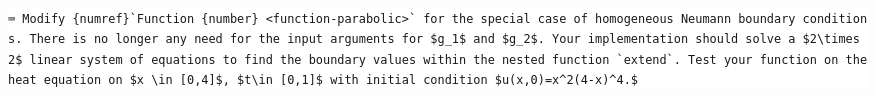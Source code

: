 ``````{exercise}
⌨ Modify {numref}`Function {number} <function-parabolic>` for the special case of homogeneous Neumann boundary conditions. There is no longer any need for the input arguments for $g_1$ and $g_2$. Your implementation should solve a $2\times 2$ linear system of equations to find the boundary values within the nested function `extend`. Test your function on the heat equation on $x \in [0,4]$, $t\in [0,1]$ with initial condition $u(x,0)=x^2(4-x)^4.$ 
``````


[^multidisp]: An important advanced feature of Julia is *multiple dispatch*, which allows you to make multiple definitions of a function for different sequences and types of input arguments. Thus, addition to the original {numref}`Function {number} <function-parabolic>`, we could also define a modified version in which `g₁` and `g₂` are of numeric type for the Dirichlet case. The correct version would be chosen (dispatched) depending on how the boundary conditions were supplied by the caller, allowing us speed when possible and generality as a fallback.